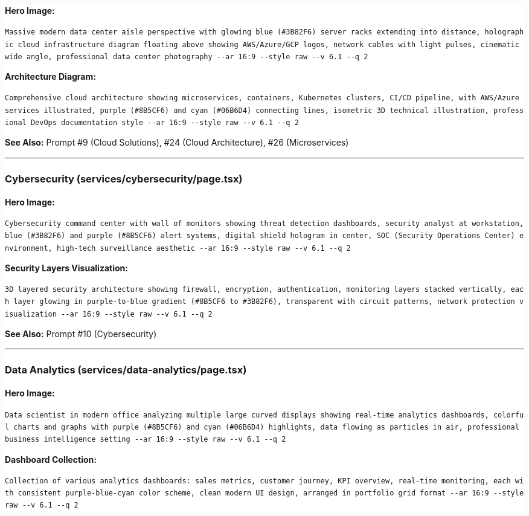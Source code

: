 **Hero Image:**

```
Massive modern data center aisle perspective with glowing blue (#3B82F6) server racks extending into distance, holographic cloud infrastructure diagram floating above showing AWS/Azure/GCP logos, network cables with light pulses, cinematic wide angle, professional data center photography --ar 16:9 --style raw --v 6.1 --q 2
```

**Architecture Diagram:**

```
Comprehensive cloud architecture showing microservices, containers, Kubernetes clusters, CI/CD pipeline, with AWS/Azure services illustrated, purple (#8B5CF6) and cyan (#06B6D4) connecting lines, isometric 3D technical illustration, professional DevOps documentation style --ar 16:9 --style raw --v 6.1 --q 2
```

**See Also:** Prompt #9 (Cloud Solutions), #24 (Cloud Architecture), #26 (Microservices)

---

### Cybersecurity (services/cybersecurity/page.tsx)

**Hero Image:**

```
Cybersecurity command center with wall of monitors showing threat detection dashboards, security analyst at workstation, blue (#3B82F6) and purple (#8B5CF6) alert systems, digital shield hologram in center, SOC (Security Operations Center) environment, high-tech surveillance aesthetic --ar 16:9 --style raw --v 6.1 --q 2
```

**Security Layers Visualization:**

```
3D layered security architecture showing firewall, encryption, authentication, monitoring layers stacked vertically, each layer glowing in purple-to-blue gradient (#8B5CF6 to #3B82F6), transparent with circuit patterns, network protection visualization --ar 16:9 --style raw --v 6.1 --q 2
```

**See Also:** Prompt #10 (Cybersecurity)

---

### Data Analytics (services/data-analytics/page.tsx)

**Hero Image:**

```
Data scientist in modern office analyzing multiple large curved displays showing real-time analytics dashboards, colorful charts and graphs with purple (#8B5CF6) and cyan (#06B6D4) highlights, data flowing as particles in air, professional business intelligence setting --ar 16:9 --style raw --v 6.1 --q 2
```

**Dashboard Collection:**

```
Collection of various analytics dashboards: sales metrics, customer journey, KPI overview, real-time monitoring, each with consistent purple-blue-cyan color scheme, clean modern UI design, arranged in portfolio grid format --ar 16:9 --style raw --v 6.1 --q 2
```
